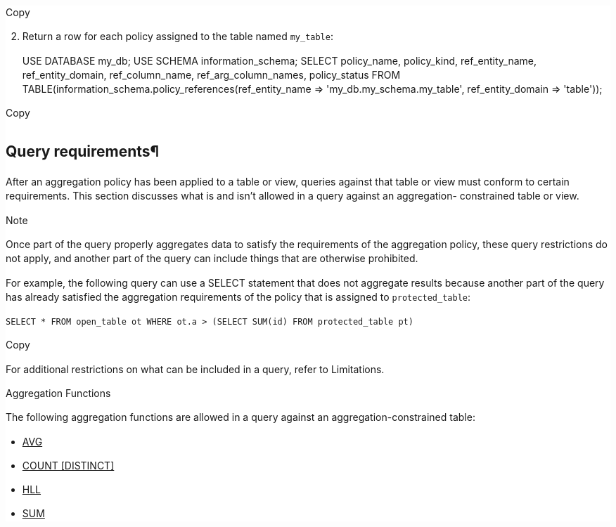 
Copy

  2. Return a row for each policy assigned to the table named `my_table`:
    
        USE DATABASE my_db;
    USE SCHEMA information_schema;
    SELECT policy_name,
           policy_kind,
           ref_entity_name,
           ref_entity_domain,
           ref_column_name,
           ref_arg_column_names,
           policy_status
    FROM TABLE(information_schema.policy_references(ref_entity_name => 'my_db.my_schema.my_table', ref_entity_domain => 'table'));
    

Copy

## Query requirements¶

After an aggregation policy has been applied to a table or view, queries
against that table or view must conform to certain requirements. This section
discusses what is and isn’t allowed in a query against an aggregation-
constrained table or view.

Note

Once part of the query properly aggregates data to satisfy the requirements of
the aggregation policy, these query restrictions do not apply, and another
part of the query can include things that are otherwise prohibited.

For example, the following query can use a SELECT statement that does not
aggregate results because another part of the query has already satisfied the
aggregation requirements of the policy that is assigned to `protected_table`:

    
    
    SELECT * FROM open_table ot WHERE ot.a > (SELECT SUM(id) FROM protected_table pt)
    

Copy

For additional restrictions on what can be included in a query, refer to
Limitations.

Aggregation Functions

    

The following aggregation functions are allowed in a query against an
aggregation-constrained table:

  * [AVG](../sql-reference/functions/avg)

  * [COUNT [DISTINCT]](../sql-reference/functions/count)

  * [HLL](../sql-reference/functions/hll)

  * [SUM](../sql-reference/functions/sum)

